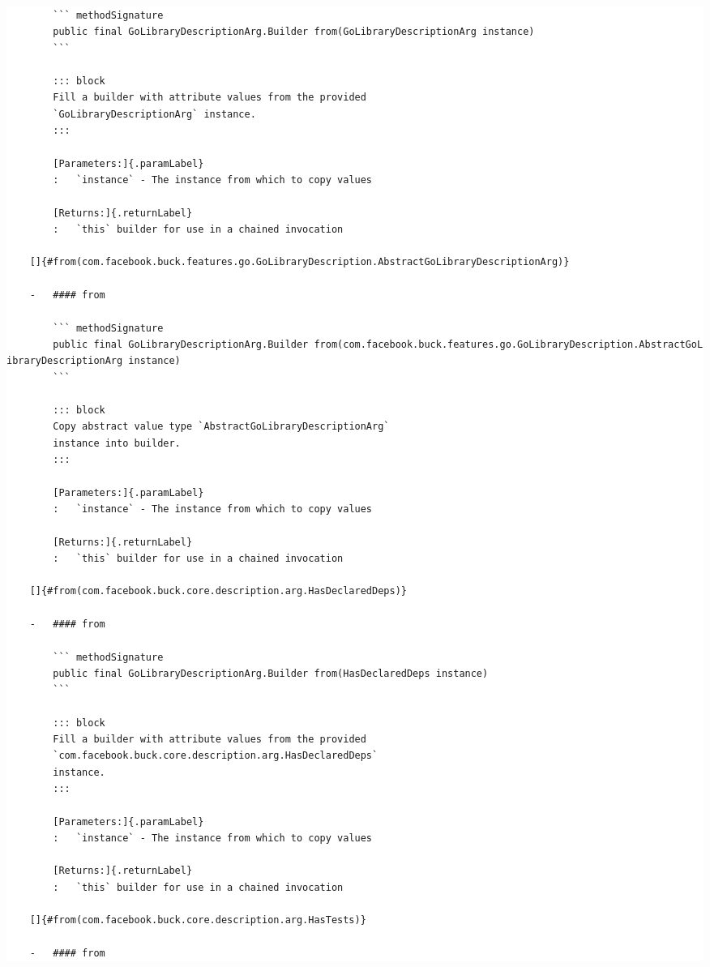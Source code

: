             ``` methodSignature
            public final GoLibraryDescriptionArg.Builder from​(GoLibraryDescriptionArg instance)
            ```

            ::: block
            Fill a builder with attribute values from the provided
            `GoLibraryDescriptionArg` instance.
            :::

            [Parameters:]{.paramLabel}
            :   `instance` - The instance from which to copy values

            [Returns:]{.returnLabel}
            :   `this` builder for use in a chained invocation

        []{#from(com.facebook.buck.features.go.GoLibraryDescription.AbstractGoLibraryDescriptionArg)}

        -   #### from

            ``` methodSignature
            public final GoLibraryDescriptionArg.Builder from​(com.facebook.buck.features.go.GoLibraryDescription.AbstractGoLibraryDescriptionArg instance)
            ```

            ::: block
            Copy abstract value type `AbstractGoLibraryDescriptionArg`
            instance into builder.
            :::

            [Parameters:]{.paramLabel}
            :   `instance` - The instance from which to copy values

            [Returns:]{.returnLabel}
            :   `this` builder for use in a chained invocation

        []{#from(com.facebook.buck.core.description.arg.HasDeclaredDeps)}

        -   #### from

            ``` methodSignature
            public final GoLibraryDescriptionArg.Builder from​(HasDeclaredDeps instance)
            ```

            ::: block
            Fill a builder with attribute values from the provided
            `com.facebook.buck.core.description.arg.HasDeclaredDeps`
            instance.
            :::

            [Parameters:]{.paramLabel}
            :   `instance` - The instance from which to copy values

            [Returns:]{.returnLabel}
            :   `this` builder for use in a chained invocation

        []{#from(com.facebook.buck.core.description.arg.HasTests)}

        -   #### from
